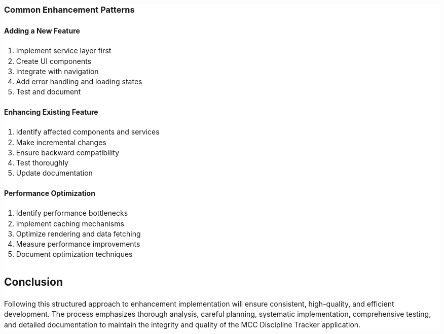 ### Common Enhancement Patterns

#### Adding a New Feature
1. Implement service layer first
2. Create UI components
3. Integrate with navigation
4. Add error handling and loading states
5. Test and document

#### Enhancing Existing Feature
1. Identify affected components and services
2. Make incremental changes
3. Ensure backward compatibility
4. Test thoroughly
5. Update documentation

#### Performance Optimization
1. Identify performance bottlenecks
2. Implement caching mechanisms
3. Optimize rendering and data fetching
4. Measure performance improvements
5. Document optimization techniques

## Conclusion

Following this structured approach to enhancement implementation will ensure consistent, high-quality, and efficient development. The process emphasizes thorough analysis, careful planning, systematic implementation, comprehensive testing, and detailed documentation to maintain the integrity and quality of the MCC Discipline Tracker application.